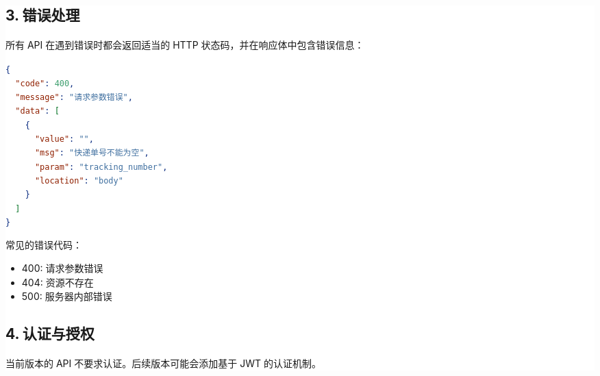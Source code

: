 ## 3. 错误处理

所有 API 在遇到错误时都会返回适当的 HTTP 状态码，并在响应体中包含错误信息：

```json
{
  "code": 400,
  "message": "请求参数错误",
  "data": [
    {
      "value": "",
      "msg": "快递单号不能为空",
      "param": "tracking_number",
      "location": "body"
    }
  ]
}
```

常见的错误代码：

- 400: 请求参数错误
- 404: 资源不存在
- 500: 服务器内部错误

## 4. 认证与授权

当前版本的 API 不要求认证。后续版本可能会添加基于 JWT 的认证机制。
